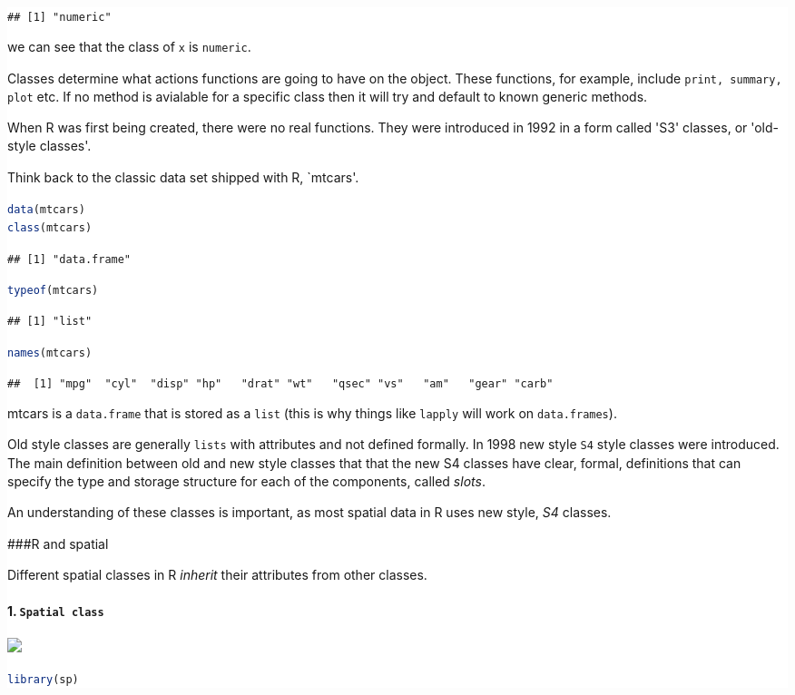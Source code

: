 ```
## [1] "numeric"
```
we can see that the class of `x` is `numeric`. 

Classes determine what actions functions are going to have on the object. These functions, for example, include `print, summary, plot` etc. If no method is avialable for a specific class then it will try and default to known generic methods.

When R was first being created, there were no real functions. They were introduced in 1992 in a form called 'S3' classes, or 'old-style classes'.

Think back to the classic data set shipped with R, `mtcars'.


```r
data(mtcars)
class(mtcars)
```

```
## [1] "data.frame"
```

```r
typeof(mtcars)
```

```
## [1] "list"
```

```r
names(mtcars)
```

```
##  [1] "mpg"  "cyl"  "disp" "hp"   "drat" "wt"   "qsec" "vs"   "am"   "gear" "carb"
```


mtcars is a `data.frame` that is stored as a `list` (this is why things like `lapply` will work on `data.frames`).

Old style classes are generally `lists` with attributes and not defined formally. In 1998 new style `S4` style classes were introduced. The main definition between old and new style classes that that the new S4 classes have clear, formal, definitions that can specify the type and storage structure for each of the components, called *slots*.

An understanding of these classes is important, as most spatial data in R uses new style, *S4* classes.


###R and spatial 

Different spatial classes in R *inherit* their attributes from other classes.

#### 1. `Spatial class`
![](images/spatial_class_box.jpg)


```r
library(sp)
```
